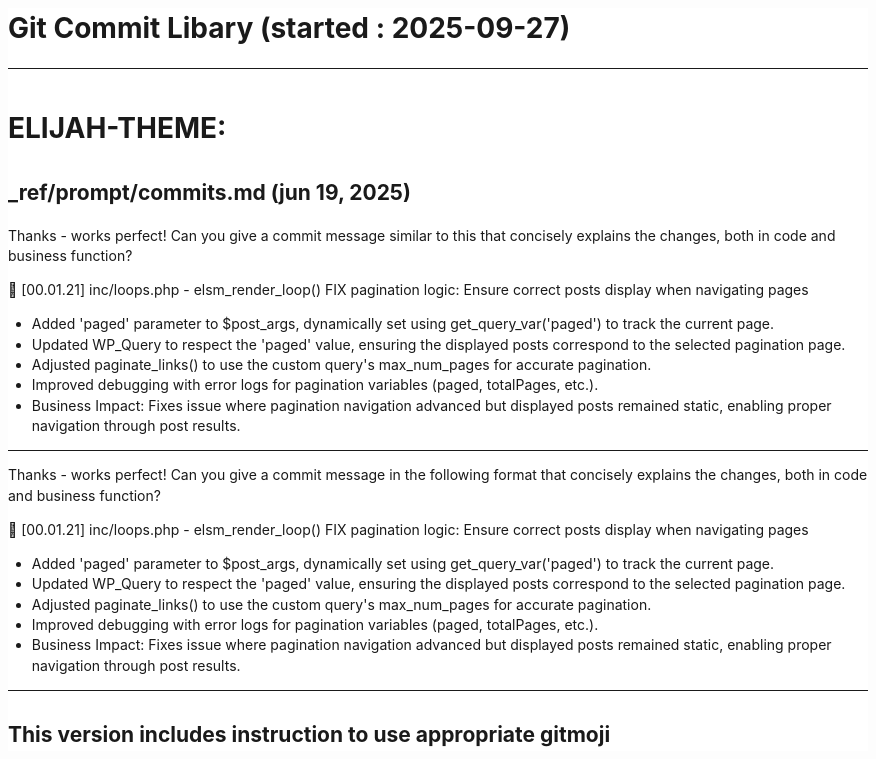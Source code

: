 # Git Commit Libary (started : 2025-09-27)



---




# ELIJAH-THEME:

## _ref/prompt/commits.md (jun 19, 2025)

Thanks - works perfect! Can you give a commit message similar to this that concisely explains the changes, both in code and business function?

👔 [00.01.21] inc/loops.php - elsm_render_loop() FIX pagination logic: Ensure correct posts display when navigating pages

- Added 'paged' parameter to $post_args, dynamically set using get_query_var('paged') to track the current page.
- Updated WP_Query to respect the 'paged' value, ensuring the displayed posts correspond to the selected pagination page.
- Adjusted paginate_links() to use the custom query's max_num_pages for accurate pagination.
- Improved debugging with error logs for pagination variables (paged, totalPages, etc.).
- Business Impact: Fixes issue where pagination navigation advanced but displayed posts remained static, enabling proper navigation through post results.




---



Thanks - works perfect! Can you give a commit message in the following format that concisely explains the changes, both in code and business function?

👔 [00.01.21] inc/loops.php - elsm_render_loop() FIX pagination logic: Ensure correct posts display when navigating pages

- Added 'paged' parameter to $post_args, dynamically set using get_query_var('paged') to track the current page.
- Updated WP_Query to respect the 'paged' value, ensuring the displayed posts correspond to the selected pagination page.
- Adjusted paginate_links() to use the custom query's max_num_pages for accurate pagination.
- Improved debugging with error logs for pagination variables (paged, totalPages, etc.).
- Business Impact: Fixes issue where pagination navigation advanced but displayed posts remained static, enabling proper navigation through post results.


---

## This version includes instruction to use appropriate gitmoji
